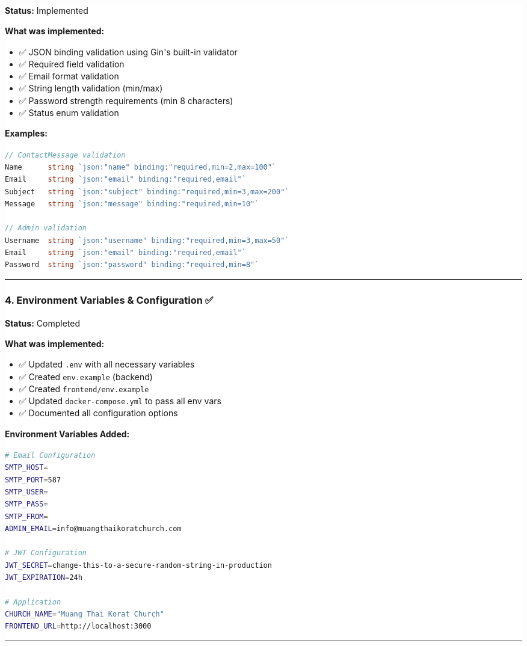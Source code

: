 **Status:** Implemented

**What was implemented:**

- ✅ JSON binding validation using Gin's built-in validator
- ✅ Required field validation
- ✅ Email format validation
- ✅ String length validation (min/max)
- ✅ Password strength requirements (min 8 characters)
- ✅ Status enum validation

**Examples:**

```go
// ContactMessage validation
Name      string `json:"name" binding:"required,min=2,max=100"`
Email     string `json:"email" binding:"required,email"`
Subject   string `json:"subject" binding:"required,min=3,max=200"`
Message   string `json:"message" binding:"required,min=10"`

// Admin validation
Username  string `json:"username" binding:"required,min=3,max=50"`
Email     string `json:"email" binding:"required,email"`
Password  string `json:"password" binding:"required,min=8"`
```

---

### 4. Environment Variables & Configuration ✅

**Status:** Completed

**What was implemented:**

- ✅ Updated `.env` with all necessary variables
- ✅ Created `env.example` (backend)
- ✅ Created `frontend/env.example`
- ✅ Updated `docker-compose.yml` to pass all env vars
- ✅ Documented all configuration options

**Environment Variables Added:**

```bash
# Email Configuration
SMTP_HOST=
SMTP_PORT=587
SMTP_USER=
SMTP_PASS=
SMTP_FROM=
ADMIN_EMAIL=info@muangthaikoratchurch.com

# JWT Configuration
JWT_SECRET=change-this-to-a-secure-random-string-in-production
JWT_EXPIRATION=24h

# Application
CHURCH_NAME="Muang Thai Korat Church"
FRONTEND_URL=http://localhost:3000
```

---